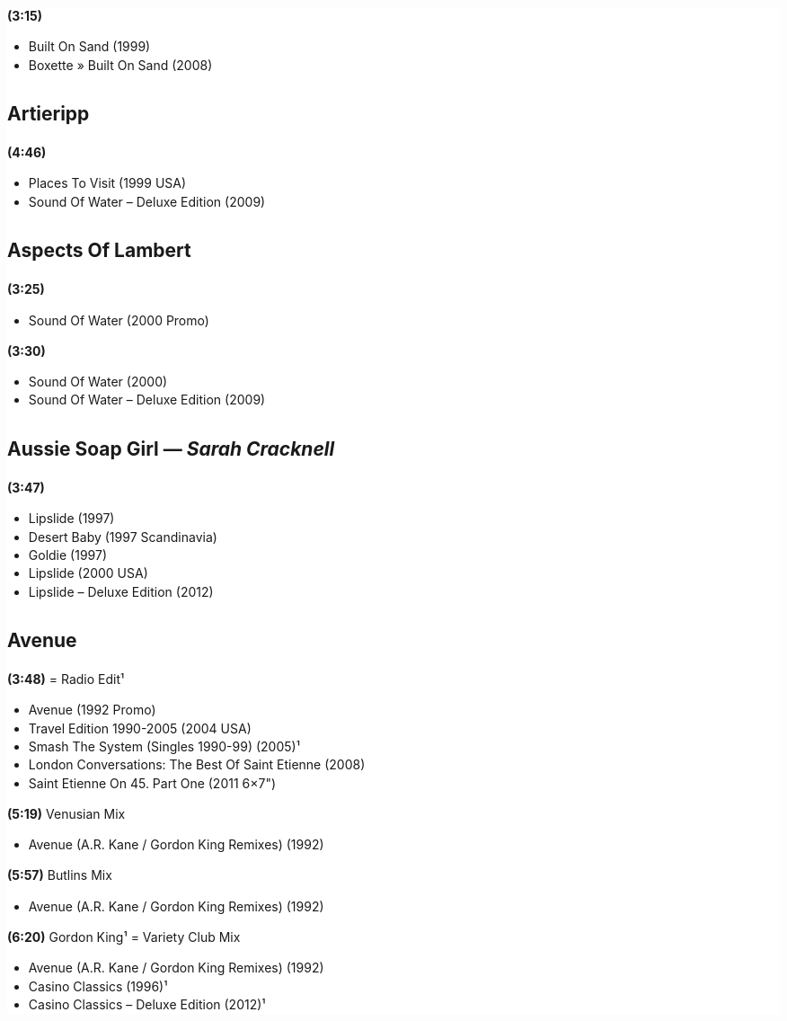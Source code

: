 **(3:15)**

* Built On Sand (1999)
* Boxette » Built On Sand (2008)

## Artieripp

**(4:46)**

* Places To Visit (1999 USA)
* Sound Of Water – Deluxe Edition (2009)

## Aspects Of Lambert

**(3:25)**

* Sound Of Water (2000 Promo)

**(3:30)**

* Sound Of Water (2000)
* Sound Of Water – Deluxe Edition (2009)

## Aussie Soap Girl — *Sarah Cracknell*

**(3:47)**

* Lipslide (1997)
* Desert Baby (1997 Scandinavia)
* Goldie (1997)
* Lipslide (2000 USA)
* Lipslide – Deluxe Edition (2012)

## Avenue

**(3:48)** = Radio Edit¹

* Avenue (1992 Promo)
* Travel Edition 1990-2005 (2004 USA)
* Smash The System (Singles 1990-99) (2005)¹
* London Conversations: The Best Of Saint Etienne (2008)
* Saint Etienne On 45. Part One (2011 6×7")

**(5:19)** Venusian Mix

* Avenue (A.R. Kane / Gordon King Remixes) (1992)

**(5:57)** Butlins Mix

* Avenue (A.R. Kane / Gordon King Remixes) (1992)

**(6:20)** Gordon King¹ = Variety Club Mix

* Avenue (A.R. Kane / Gordon King Remixes) (1992)
* Casino Classics (1996)¹
* Casino Classics – Deluxe Edition (2012)¹

